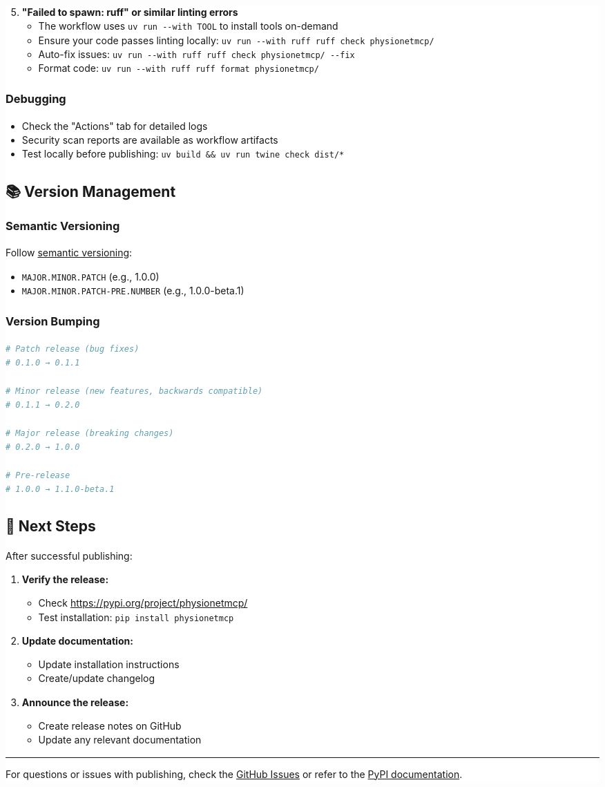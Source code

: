 5. **"Failed to spawn: ruff" or similar linting errors**
   - The workflow uses `uv run --with TOOL` to install tools on-demand
   - Ensure your code passes linting locally: `uv run --with ruff ruff check physionetmcp/`
   - Auto-fix issues: `uv run --with ruff ruff check physionetmcp/ --fix`
   - Format code: `uv run --with ruff ruff format physionetmcp/`

### Debugging

- Check the "Actions" tab for detailed logs
- Security scan reports are available as workflow artifacts
- Test locally before publishing: `uv build && uv run twine check dist/*`

## 📚 Version Management

### Semantic Versioning

Follow [semantic versioning](https://semver.org/):
- `MAJOR.MINOR.PATCH` (e.g., 1.0.0)
- `MAJOR.MINOR.PATCH-PRE.NUMBER` (e.g., 1.0.0-beta.1)

### Version Bumping

```bash
# Patch release (bug fixes)
# 0.1.0 → 0.1.1

# Minor release (new features, backwards compatible)
# 0.1.1 → 0.2.0

# Major release (breaking changes)
# 0.2.0 → 1.0.0

# Pre-release
# 1.0.0 → 1.1.0-beta.1
```

## 🎯 Next Steps

After successful publishing:

1. **Verify the release:**
   - Check https://pypi.org/project/physionetmcp/
   - Test installation: `pip install physionetmcp`

2. **Update documentation:**
   - Update installation instructions
   - Create/update changelog

3. **Announce the release:**
   - Create release notes on GitHub
   - Update any relevant documentation

---

For questions or issues with publishing, check the [GitHub Issues](https://github.com/yourusername/physionet-mcp/issues) or refer to the [PyPI documentation](https://packaging.python.org/). 